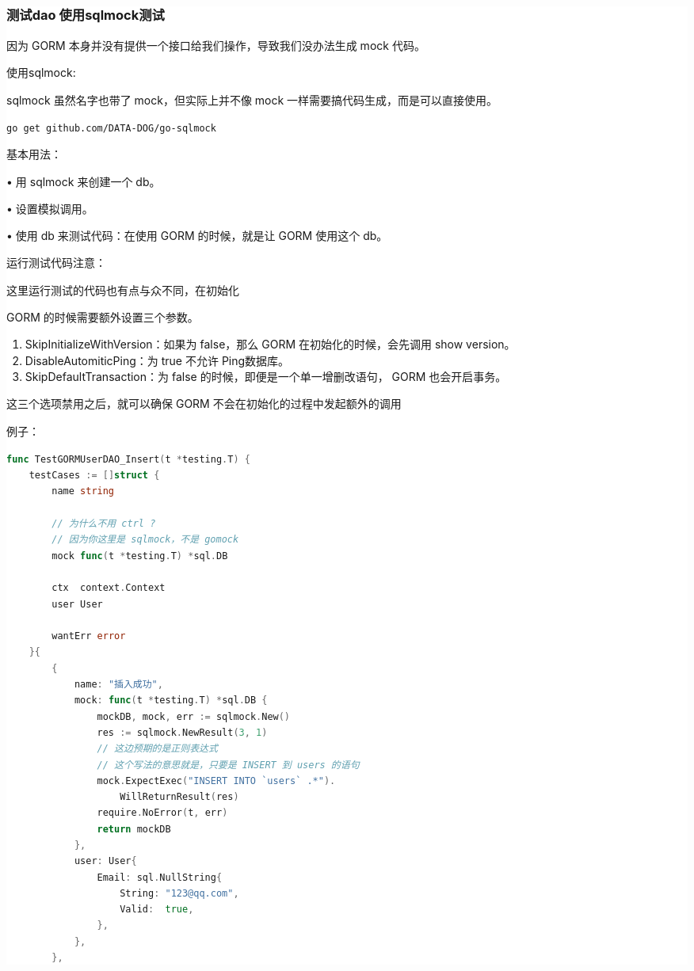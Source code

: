 ```go

```

### 测试dao 使用sqlmock测试

因为 GORM 本身并没有提供一个接口给我们操作，导致我们没办法生成 mock 代码。

使用sqlmock:

sqlmock 虽然名字也带了 mock，但实际上并不像 mock 一样需要搞代码生成，而是可以直接使用。

```shell
go get github.com/DATA-DOG/go-sqlmock
```

基本用法：

• 用 sqlmock 来创建一个 db。

• 设置模拟调用。

• 使用 db 来测试代码：在使用 GORM 的时候，就是让 GORM 使用这个 db。

运行测试代码注意：

这里运行测试的代码也有点与众不同，在初始化

GORM 的时候需要额外设置三个参数。

1. SkipInitializeWithVersion：如果为 false，那么 GORM 在初始化的时候，会先调用 show version。
2. DisableAutomiticPing：为 true 不允许 Ping数据库。
3. SkipDefaultTransaction：为 false 的时候，即便是一个单一增删改语句， GORM 也会开启事务。

这三个选项禁用之后，就可以确保 GORM 不会在初始化的过程中发起额外的调用

例子：

```go
func TestGORMUserDAO_Insert(t *testing.T) {
	testCases := []struct {
		name string

		// 为什么不用 ctrl ?
		// 因为你这里是 sqlmock，不是 gomock
		mock func(t *testing.T) *sql.DB

		ctx  context.Context
		user User

		wantErr error
	}{
		{
			name: "插入成功",
			mock: func(t *testing.T) *sql.DB {
				mockDB, mock, err := sqlmock.New()
				res := sqlmock.NewResult(3, 1)
				// 这边预期的是正则表达式
				// 这个写法的意思就是，只要是 INSERT 到 users 的语句
				mock.ExpectExec("INSERT INTO `users` .*").
					WillReturnResult(res)
				require.NoError(t, err)
				return mockDB
			},
			user: User{
				Email: sql.NullString{
					String: "123@qq.com",
					Valid:  true,
				},
			},
		},
```